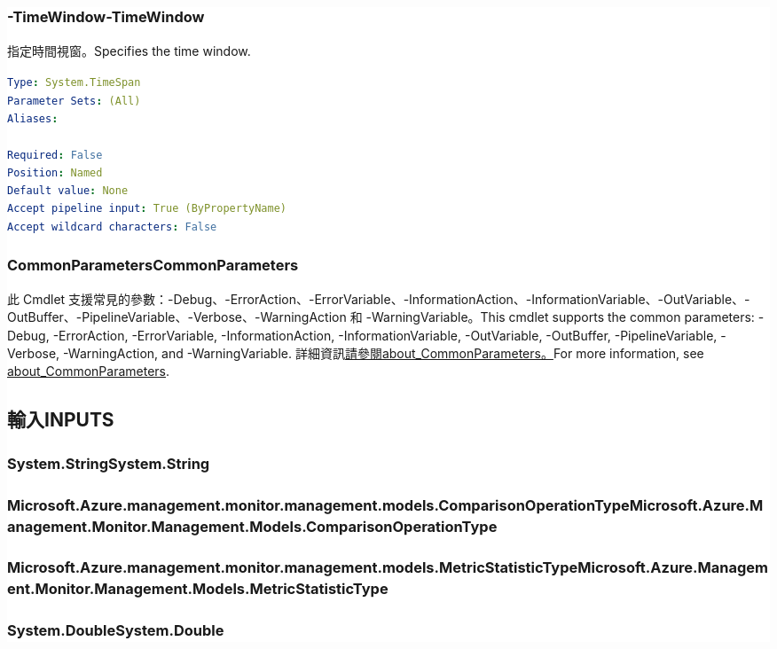 ### <span data-ttu-id="ed51d-168">-TimeWindow</span><span class="sxs-lookup"><span data-stu-id="ed51d-168">-TimeWindow</span></span>
<span data-ttu-id="ed51d-169">指定時間視窗。</span><span class="sxs-lookup"><span data-stu-id="ed51d-169">Specifies the time window.</span></span>

```yaml
Type: System.TimeSpan
Parameter Sets: (All)
Aliases:

Required: False
Position: Named
Default value: None
Accept pipeline input: True (ByPropertyName)
Accept wildcard characters: False
```

### <span data-ttu-id="ed51d-170">CommonParameters</span><span class="sxs-lookup"><span data-stu-id="ed51d-170">CommonParameters</span></span>
<span data-ttu-id="ed51d-171">此 Cmdlet 支援常見的參數：-Debug、-ErrorAction、-ErrorVariable、-InformationAction、-InformationVariable、-OutVariable、-OutBuffer、-PipelineVariable、-Verbose、-WarningAction 和 -WarningVariable。</span><span class="sxs-lookup"><span data-stu-id="ed51d-171">This cmdlet supports the common parameters: -Debug, -ErrorAction, -ErrorVariable, -InformationAction, -InformationVariable, -OutVariable, -OutBuffer, -PipelineVariable, -Verbose, -WarningAction, and -WarningVariable.</span></span> <span data-ttu-id="ed51d-172">詳細資訊[請參閱about_CommonParameters。](http://go.microsoft.com/fwlink/?LinkID=113216)</span><span class="sxs-lookup"><span data-stu-id="ed51d-172">For more information, see [about_CommonParameters](http://go.microsoft.com/fwlink/?LinkID=113216).</span></span>

## <span data-ttu-id="ed51d-173">輸入</span><span class="sxs-lookup"><span data-stu-id="ed51d-173">INPUTS</span></span>

### <span data-ttu-id="ed51d-174">System.String</span><span class="sxs-lookup"><span data-stu-id="ed51d-174">System.String</span></span>

### <span data-ttu-id="ed51d-175">Microsoft.Azure.management.monitor.management.models.ComparisonOperationType</span><span class="sxs-lookup"><span data-stu-id="ed51d-175">Microsoft.Azure.Management.Monitor.Management.Models.ComparisonOperationType</span></span>

### <span data-ttu-id="ed51d-176">Microsoft.Azure.management.monitor.management.models.MetricStatisticType</span><span class="sxs-lookup"><span data-stu-id="ed51d-176">Microsoft.Azure.Management.Monitor.Management.Models.MetricStatisticType</span></span>

### <span data-ttu-id="ed51d-177">System.Double</span><span class="sxs-lookup"><span data-stu-id="ed51d-177">System.Double</span></span>
